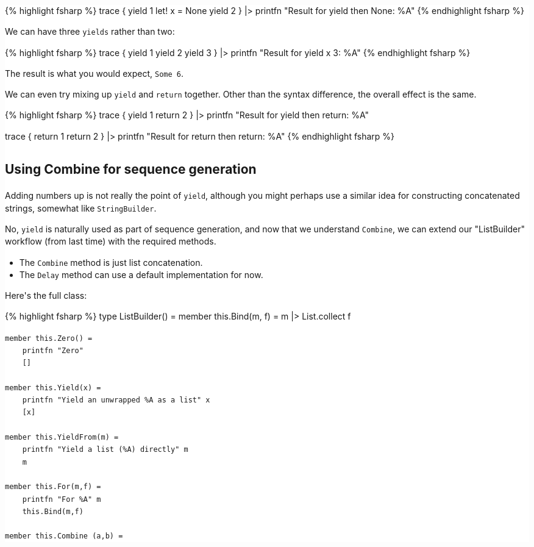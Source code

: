{% highlight fsharp %}
trace { 
    yield 1
    let! x = None
    yield 2
    } |> printfn "Result for yield then None: %A" 
{% endhighlight fsharp %}

We can have three `yields` rather than two:

{% highlight fsharp %}
trace { 
    yield 1
    yield 2
    yield 3
    } |> printfn "Result for yield x 3: %A" 
{% endhighlight fsharp %}

The result is what you would expect, `Some 6`.
        
We can even try mixing up `yield` and `return` together. Other than the syntax difference, the overall effect is the same.

{% highlight fsharp %}
trace { 
    yield 1
    return 2
    } |> printfn "Result for yield then return: %A" 

trace { 
    return 1
    return 2
    } |> printfn "Result for return then return: %A" 
{% endhighlight fsharp %}

## Using Combine for sequence generation

Adding numbers up is not really the point of `yield`, although you might perhaps use a similar idea for constructing concatenated strings, somewhat like `StringBuilder`.

No, `yield` is naturally used as part of sequence generation, and now that we understand `Combine`, we can extend our "ListBuilder" workflow (from last time) with the required methods. 

* The `Combine` method is just list concatenation. 
* The `Delay` method can use a default implementation for now. 

Here's the full class:

{% highlight fsharp %}
type ListBuilder() =
    member this.Bind(m, f) = 
        m |> List.collect f

    member this.Zero() = 
        printfn "Zero"
        []
        
    member this.Yield(x) = 
        printfn "Yield an unwrapped %A as a list" x
        [x]

    member this.YieldFrom(m) = 
        printfn "Yield a list (%A) directly" m
        m

    member this.For(m,f) =
        printfn "For %A" m
        this.Bind(m,f)
        
    member this.Combine (a,b) = 